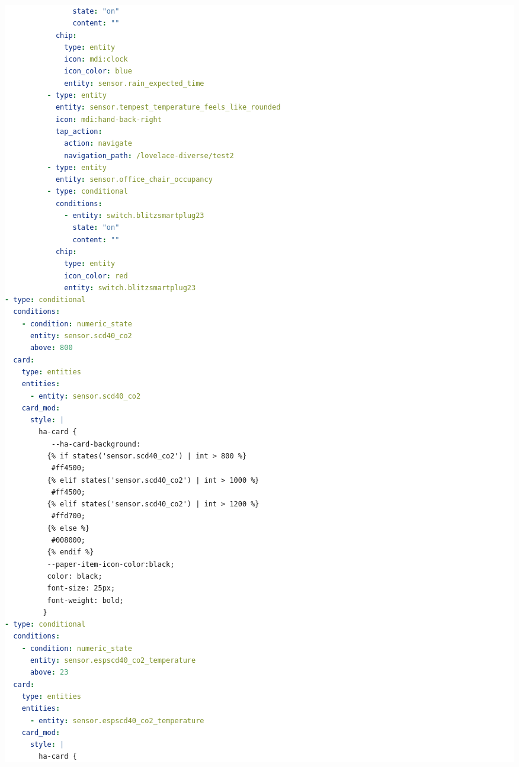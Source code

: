 ```yaml
                state: "on"
                content: ""
            chip:
              type: entity
              icon: mdi:clock
              icon_color: blue
              entity: sensor.rain_expected_time
          - type: entity
            entity: sensor.tempest_temperature_feels_like_rounded
            icon: mdi:hand-back-right
            tap_action:
              action: navigate
              navigation_path: /lovelace-diverse/test2
          - type: entity
            entity: sensor.office_chair_occupancy
          - type: conditional
            conditions:
              - entity: switch.blitzsmartplug23
                state: "on"
                content: ""
            chip:
              type: entity
              icon_color: red
              entity: switch.blitzsmartplug23
- type: conditional
  conditions:
    - condition: numeric_state
      entity: sensor.scd40_co2
      above: 800
  card:
    type: entities
    entities:
      - entity: sensor.scd40_co2
    card_mod:
      style: |
        ha-card {
           --ha-card-background:
          {% if states('sensor.scd40_co2') | int > 800 %}
           #ff4500;
          {% elif states('sensor.scd40_co2') | int > 1000 %}
           #ff4500;
          {% elif states('sensor.scd40_co2') | int > 1200 %}
           #ffd700;
          {% else %}
           #008000;
          {% endif %}
          --paper-item-icon-color:black;
          color: black;
          font-size: 25px;
          font-weight: bold;
         }
- type: conditional
  conditions:
    - condition: numeric_state
      entity: sensor.espscd40_co2_temperature
      above: 23
  card:
    type: entities
    entities:
      - entity: sensor.espscd40_co2_temperature
    card_mod:
      style: |
        ha-card {
```